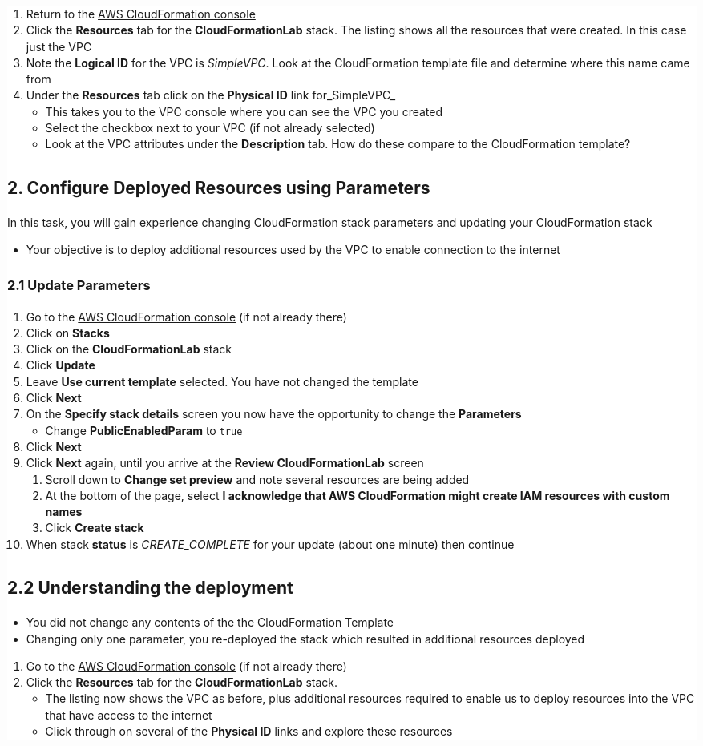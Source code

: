 1. Return to the [AWS CloudFormation console](https://console.aws.amazon.com/cloudformation)
1. Click the **Resources** tab for the **CloudFormationLab** stack. The listing shows all the resources that were created. In this case just the VPC
1. Note the **Logical ID** for the VPC is _SimpleVPC_. Look at the CloudFormation template file and determine where this name came from
1. Under the **Resources** tab click on the **Physical ID** link for_SimpleVPC_
    * This takes you to the VPC console where you can see the VPC you created
    * Select the checkbox next to your VPC (if not already selected)
    * Look at the VPC attributes under the **Description** tab.  How do these compare to the CloudFormation template?

## 2. Configure Deployed Resources using Parameters<a name="cfn_params"></a>

In this task, you will gain experience changing CloudFormation stack parameters and updating your CloudFormation stack

* Your objective is to deploy additional resources used by the VPC to enable connection to the internet

### 2.1 Update Parameters

1. Go to the [AWS CloudFormation console](https://console.aws.amazon.com/cloudformation) (if not already there)
1. Click on **Stacks**
1. Click on the **CloudFormationLab** stack
1. Click **Update**
1. Leave **Use current template** selected. You have not changed the template
1. Click **Next**
1. On the **Specify stack details** screen you now have the opportunity to change the **Parameters**
    * Change **PublicEnabledParam** to `true`
1. Click **Next**
1. Click **Next** again, until you arrive at the **Review CloudFormationLab** screen
    1. Scroll down to **Change set preview** and note several resources are being added
    1. At the bottom of the page, select **I acknowledge that AWS CloudFormation might create IAM resources with custom names**
    1. Click **Create stack**
1. When stack **status** is _CREATE_COMPLETE_ for your update (about one minute) then continue

## 2.2 Understanding the deployment

* You did not change any contents of the the CloudFormation Template
* Changing only one parameter, you re-deployed the stack which resulted in additional resources deployed

1. Go to the [AWS CloudFormation console](https://console.aws.amazon.com/cloudformation) (if not already there)
1. Click the **Resources** tab for the **CloudFormationLab** stack. 
      * The listing now shows the VPC as before, plus additional resources required to enable us to deploy resources into the VPC that have access to the internet
      * Click through on several of the **Physical ID** links and explore these resources
